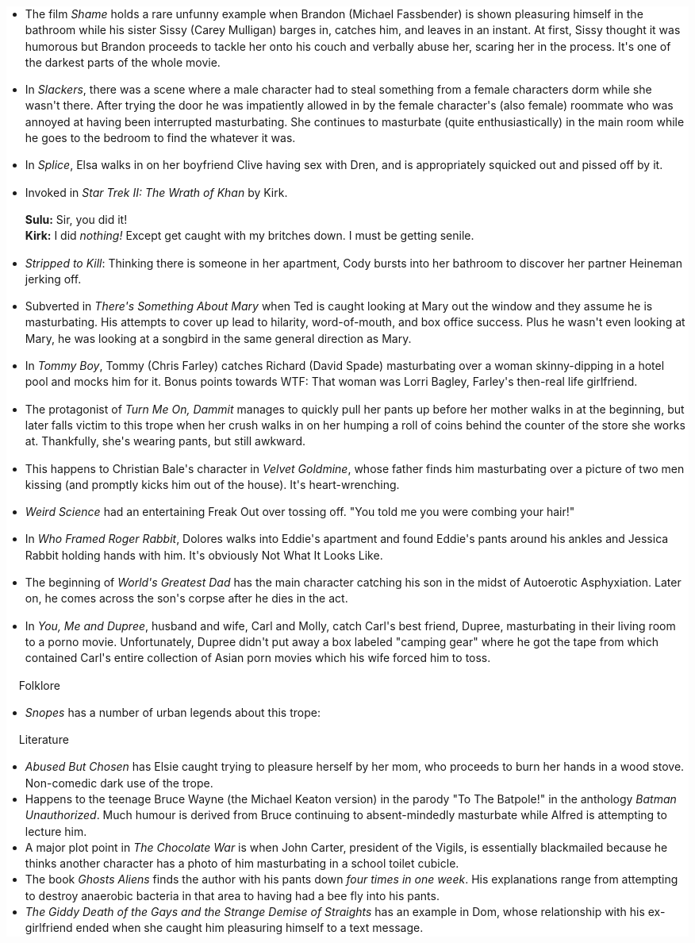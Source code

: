 -   The film _Shame_ holds a rare unfunny example when Brandon (Michael Fassbender) is shown pleasuring himself in the bathroom while his sister Sissy (Carey Mulligan) barges in, catches him, and leaves in an instant. At first, Sissy thought it was humorous but Brandon proceeds to tackle her onto his couch and verbally abuse her, scaring her in the process. It's one of the darkest parts of the whole movie.
-   In _Slackers_, there was a scene where a male character had to steal something from a female characters dorm while she wasn't there. After trying the door he was impatiently allowed in by the female character's (also female) roommate who was annoyed at having been interrupted masturbating. She continues to masturbate (quite enthusiastically) in the main room while he goes to the bedroom to find the whatever it was.
-   In _Splice_, Elsa walks in on her boyfriend Clive having sex with Dren, and is appropriately squicked out and pissed off by it.
-   Invoked in _Star Trek II: The Wrath of Khan_ by Kirk.
    
    **Sulu:** Sir, you did it!  
    **Kirk:** I did _nothing!_ Except get caught with my britches down. I must be getting senile.
    
-   _Stripped to Kill_: Thinking there is someone in her apartment, Cody bursts into her bathroom to discover her partner Heineman jerking off.
-   Subverted in _There's Something About Mary_ when Ted is caught looking at Mary out the window and they assume he is masturbating. His attempts to cover up lead to hilarity, word-of-mouth, and box office success. Plus he wasn't even looking at Mary, he was looking at a songbird in the same general direction as Mary.
-   In _Tommy Boy_, Tommy (Chris Farley) catches Richard (David Spade) masturbating over a woman skinny-dipping in a hotel pool and mocks him for it. Bonus points towards WTF: That woman was Lorri Bagley, Farley's then-real life girlfriend.
-   The protagonist of _Turn Me On, Dammit_ manages to quickly pull her pants up before her mother walks in at the beginning, but later falls victim to this trope when her crush walks in on her humping a roll of coins behind the counter of the store she works at. Thankfully, she's wearing pants, but still awkward.
-   This happens to Christian Bale's character in _Velvet Goldmine_, whose father finds him masturbating over a picture of two men kissing (and promptly kicks him out of the house). It's heart-wrenching.
-   _Weird Science_ had an entertaining Freak Out over tossing off. "You told me you were combing your hair!"
-   In _Who Framed Roger Rabbit_, Dolores walks into Eddie's apartment and found Eddie's pants around his ankles and Jessica Rabbit holding hands with him. It's obviously Not What It Looks Like.

-   The beginning of _World's Greatest Dad_ has the main character catching his son in the midst of Autoerotic Asphyxiation. Later on, he comes across the son's corpse after he dies in the act.
-   In _You, Me and Dupree_, husband and wife, Carl and Molly, catch Carl's best friend, Dupree, masturbating in their living room to a porno movie. Unfortunately, Dupree didn't put away a box labeled "camping gear" where he got the tape from which contained Carl's entire collection of Asian porn movies which his wife forced him to toss.

    Folklore 

-   _Snopes_ has a number of urban legends about this trope:

    Literature 

-   _Abused But Chosen_ has Elsie caught trying to pleasure herself by her mom, who proceeds to burn her hands in a wood stove. Non-comedic dark use of the trope.
-   Happens to the teenage Bruce Wayne (the Michael Keaton version) in the parody "To The Batpole!" in the anthology _Batman Unauthorized_. Much humour is derived from Bruce continuing to absent-mindedly masturbate while Alfred is attempting to lecture him.
-   A major plot point in _The Chocolate War_ is when John Carter, president of the Vigils, is essentially blackmailed because he thinks another character has a photo of him masturbating in a school toilet cubicle.
-   The book _Ghosts Aliens_ finds the author with his pants down _four times in one week_. His explanations range from attempting to destroy anaerobic bacteria in that area to having had a bee fly into his pants.
-   _The Giddy Death of the Gays and the Strange Demise of Straights_ has an example in Dom, whose relationship with his ex-girlfriend ended when she caught him pleasuring himself to a text message.